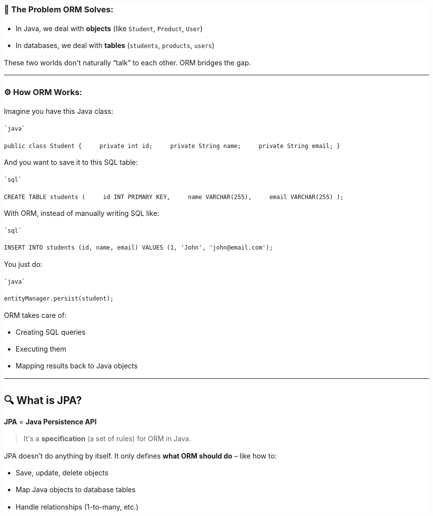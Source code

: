 ### 🤯 The Problem ORM Solves:

- In Java, we deal with **objects** (like `Student`, `Product`, `User`)
    
- In databases, we deal with **tables** (`students`, `products`, `users`)
    

These two worlds don't naturally “talk” to each other. ORM bridges the gap.

---

### ⚙️ How ORM Works:

Imagine you have this Java class:
	
	`java`
	
`public class Student {     private int id;     private String name;     private String email; }`

And you want to save it to this SQL table:
	
	`sql`
	
`CREATE TABLE students (     id INT PRIMARY KEY,     name VARCHAR(255),     email VARCHAR(255) );`

With ORM, instead of manually writing SQL like:
	
	`sql`
	
`INSERT INTO students (id, name, email) VALUES (1, 'John', 'john@email.com');`

You just do:
	
	`java`
	
`entityManager.persist(student);`

ORM takes care of:

- Creating SQL queries
    
- Executing them
    
- Mapping results back to Java objects
    

---

## 🔍 What is JPA?

**JPA** = **Java Persistence API**

> It's a **specification** (a set of rules) for ORM in Java.

JPA doesn’t do anything by itself. It only defines **what ORM should do** – like how to:

- Save, update, delete objects
    
- Map Java objects to database tables
    
- Handle relationships (1-to-many, etc.)
    
